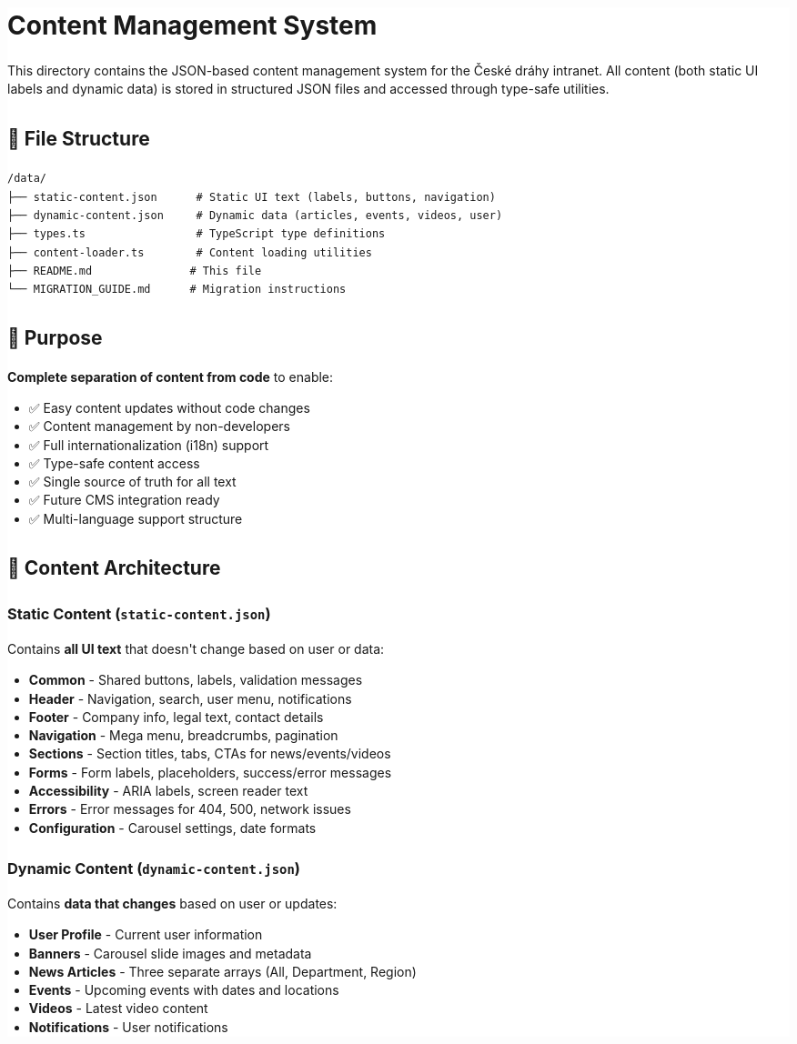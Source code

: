 # Content Management System

This directory contains the JSON-based content management system for the České dráhy intranet. All content (both static UI labels and dynamic data) is stored in structured JSON files and accessed through type-safe utilities.

## 📁 File Structure

```
/data/
├── static-content.json      # Static UI text (labels, buttons, navigation)
├── dynamic-content.json     # Dynamic data (articles, events, videos, user)
├── types.ts                 # TypeScript type definitions
├── content-loader.ts        # Content loading utilities
├── README.md               # This file
└── MIGRATION_GUIDE.md      # Migration instructions
```

## 🎯 Purpose

**Complete separation of content from code** to enable:
- ✅ Easy content updates without code changes
- ✅ Content management by non-developers
- ✅ Full internationalization (i18n) support
- ✅ Type-safe content access
- ✅ Single source of truth for all text
- ✅ Future CMS integration ready
- ✅ Multi-language support structure

## 📝 Content Architecture

### Static Content (`static-content.json`)

Contains **all UI text** that doesn't change based on user or data:

- **Common** - Shared buttons, labels, validation messages
- **Header** - Navigation, search, user menu, notifications
- **Footer** - Company info, legal text, contact details
- **Navigation** - Mega menu, breadcrumbs, pagination
- **Sections** - Section titles, tabs, CTAs for news/events/videos
- **Forms** - Form labels, placeholders, success/error messages
- **Accessibility** - ARIA labels, screen reader text
- **Errors** - Error messages for 404, 500, network issues
- **Configuration** - Carousel settings, date formats

### Dynamic Content (`dynamic-content.json`)

Contains **data that changes** based on user or updates:

- **User Profile** - Current user information
- **Banners** - Carousel slide images and metadata
- **News Articles** - Three separate arrays (All, Department, Region)
- **Events** - Upcoming events with dates and locations
- **Videos** - Latest video content
- **Notifications** - User notifications
